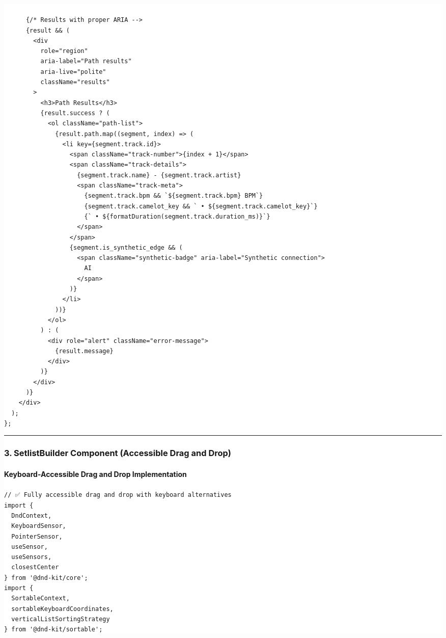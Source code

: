 ```tsx

      {/* Results with proper ARIA -->
      {result && (
        <div
          role="region"
          aria-label="Path results"
          aria-live="polite"
          className="results"
        >
          <h3>Path Results</h3>
          {result.success ? (
            <ol className="path-list">
              {result.path.map((segment, index) => (
                <li key={segment.track.id}>
                  <span className="track-number">{index + 1}</span>
                  <span className="track-details">
                    {segment.track.name} - {segment.track.artist}
                    <span className="track-meta">
                      {segment.track.bpm && `${segment.track.bpm} BPM`}
                      {segment.track.camelot_key && ` • ${segment.track.camelot_key}`}
                      {` • ${formatDuration(segment.track.duration_ms)}`}
                    </span>
                  </span>
                  {segment.is_synthetic_edge && (
                    <span className="synthetic-badge" aria-label="Synthetic connection">
                      AI
                    </span>
                  )}
                </li>
              ))}
            </ol>
          ) : (
            <div role="alert" className="error-message">
              {result.message}
            </div>
          )}
        </div>
      )}
    </div>
  );
};
```

---

### 3. SetlistBuilder Component (Accessible Drag and Drop)

#### Keyboard-Accessible Drag and Drop Implementation
```tsx
// ✅ Fully accessible drag and drop with keyboard alternatives
import {
  DndContext,
  KeyboardSensor,
  PointerSensor,
  useSensor,
  useSensors,
  closestCenter
} from '@dnd-kit/core';
import {
  SortableContext,
  sortableKeyboardCoordinates,
  verticalListSortingStrategy
} from '@dnd-kit/sortable';
```